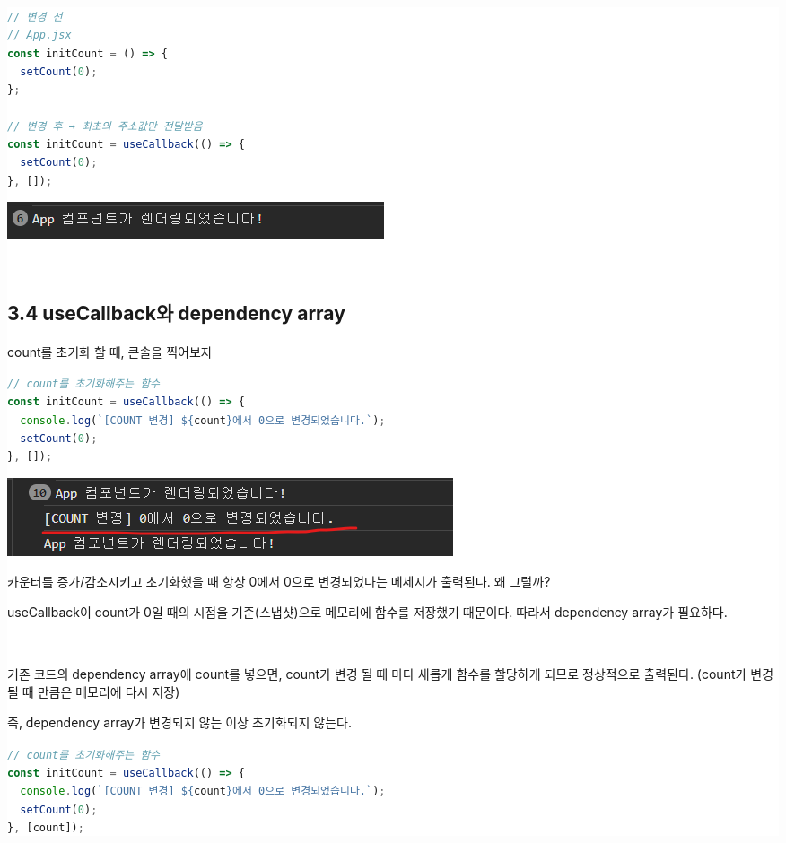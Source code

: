 ```jsx
// 변경 전
// App.jsx
const initCount = () => {
  setCount(0);
};

// 변경 후 → 최초의 주소값만 전달받음
const initCount = useCallback(() => {
  setCount(0);
}, []);
```

![](/assets/images/2024/2024-01-29-09-38-56.png)

<br>

## 3.4 useCallback와 dependency array

count를 초기화 할 때, 콘솔을 찍어보자

```jsx
// count를 초기화해주는 함수
const initCount = useCallback(() => {
  console.log(`[COUNT 변경] ${count}에서 0으로 변경되었습니다.`);
  setCount(0);
}, []);
```

![](/assets/images/2024/2024-01-29-09-52-08.png)

카운터를 증가/감소시키고 초기화했을 때 항상 0에서 0으로 변경되었다는 메세지가 출력된다. 왜 그럴까?

useCallback이 count가 0일 때의 시점을 기준(스냅샷)으로 메모리에 함수를 저장했기 때문이다. 따라서 dependency array가 필요하다.

<br>

기존 코드의 dependency array에 count를 넣으면, count가 변경 될 때 마다 새롭게 함수를 할당하게 되므로 정상적으로 출력된다. (count가 변경될 때 만큼은 메모리에 다시 저장)

즉, dependency array가 변경되지 않는 이상 초기화되지 않는다.

```jsx
// count를 초기화해주는 함수
const initCount = useCallback(() => {
  console.log(`[COUNT 변경] ${count}에서 0으로 변경되었습니다.`);
  setCount(0);
}, [count]);
```
